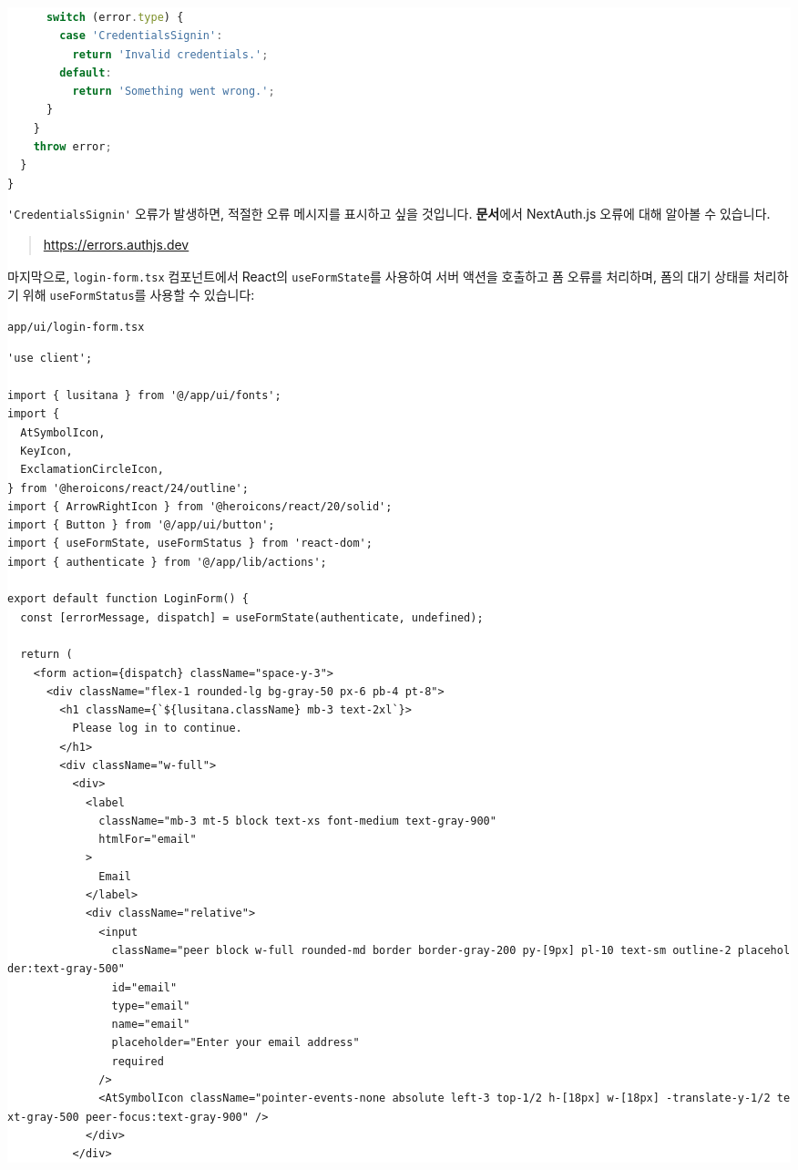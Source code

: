 ```ts
      switch (error.type) {
        case 'CredentialsSignin':
          return 'Invalid credentials.';
        default:
          return 'Something went wrong.';
      }
    }
    throw error;
  }
}
```

`'CredentialsSignin'` 오류가 발생하면, 적절한 오류 메시지를 표시하고 싶을 것입니다. **문서**에서 NextAuth.js 오류에 대해 알아볼 수 있습니다.
> https://errors.authjs.dev

마지막으로, `login-form.tsx` 컴포넌트에서 React의 `useFormState`를 사용하여 서버 액션을 호출하고 폼 오류를 처리하며, 폼의 대기 상태를 처리하기 위해 `useFormStatus`를 사용할 수 있습니다:

`app/ui/login-form.tsx`

```tsx
'use client';
 
import { lusitana } from '@/app/ui/fonts';
import {
  AtSymbolIcon,
  KeyIcon,
  ExclamationCircleIcon,
} from '@heroicons/react/24/outline';
import { ArrowRightIcon } from '@heroicons/react/20/solid';
import { Button } from '@/app/ui/button';
import { useFormState, useFormStatus } from 'react-dom';
import { authenticate } from '@/app/lib/actions';
 
export default function LoginForm() {
  const [errorMessage, dispatch] = useFormState(authenticate, undefined);
 
  return (
    <form action={dispatch} className="space-y-3">
      <div className="flex-1 rounded-lg bg-gray-50 px-6 pb-4 pt-8">
        <h1 className={`${lusitana.className} mb-3 text-2xl`}>
          Please log in to continue.
        </h1>
        <div className="w-full">
          <div>
            <label
              className="mb-3 mt-5 block text-xs font-medium text-gray-900"
              htmlFor="email"
            >
              Email
            </label>
            <div className="relative">
              <input
                className="peer block w-full rounded-md border border-gray-200 py-[9px] pl-10 text-sm outline-2 placeholder:text-gray-500"
                id="email"
                type="email"
                name="email"
                placeholder="Enter your email address"
                required
              />
              <AtSymbolIcon className="pointer-events-none absolute left-3 top-1/2 h-[18px] w-[18px] -translate-y-1/2 text-gray-500 peer-focus:text-gray-900" />
            </div>
          </div>
```